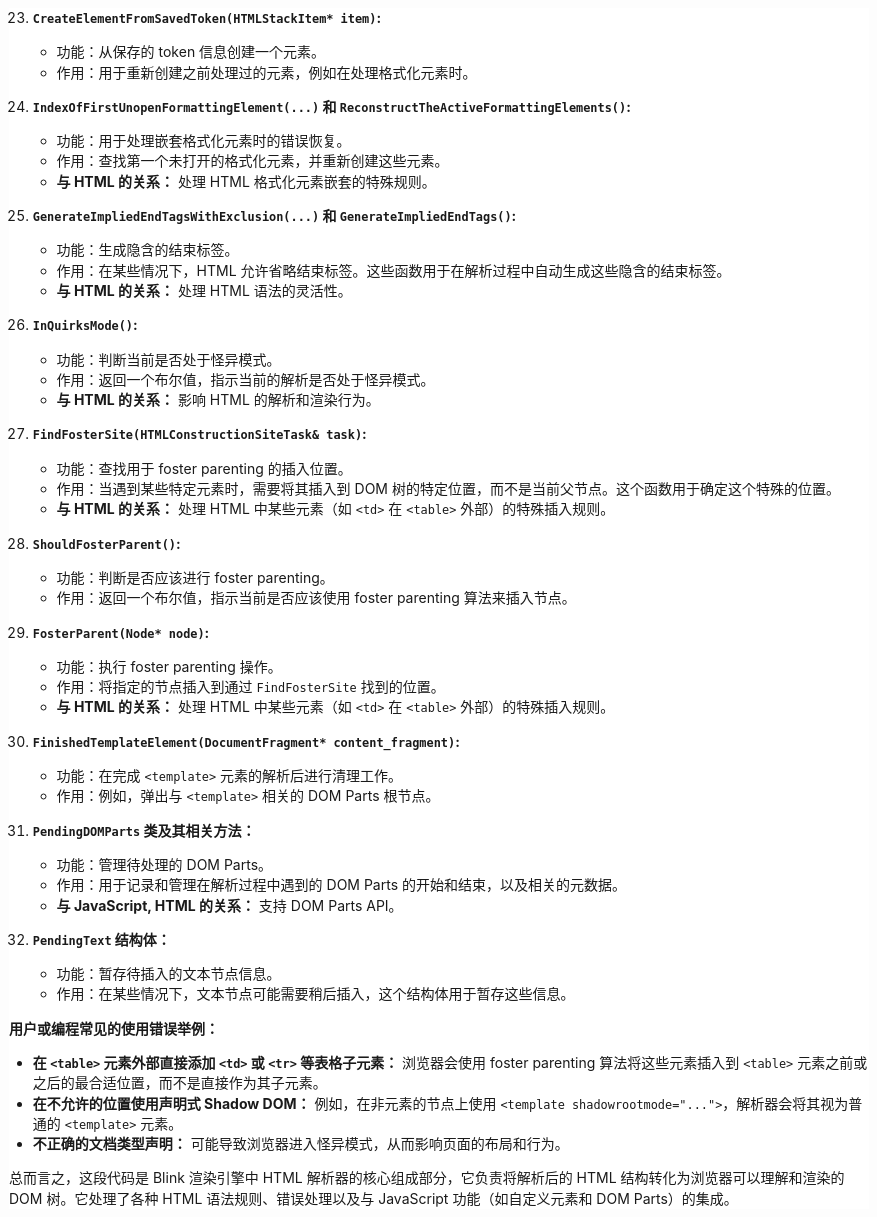 23. **`CreateElementFromSavedToken(HTMLStackItem* item)`:**
    - 功能：从保存的 token 信息创建一个元素。
    - 作用：用于重新创建之前处理过的元素，例如在处理格式化元素时。

24. **`IndexOfFirstUnopenFormattingElement(...)` 和 `ReconstructTheActiveFormattingElements()`:**
    - 功能：用于处理嵌套格式化元素时的错误恢复。
    - 作用：查找第一个未打开的格式化元素，并重新创建这些元素。
    - **与 HTML 的关系：**  处理 HTML 格式化元素嵌套的特殊规则。

25. **`GenerateImpliedEndTagsWithExclusion(...)` 和 `GenerateImpliedEndTags()`:**
    - 功能：生成隐含的结束标签。
    - 作用：在某些情况下，HTML 允许省略结束标签。这些函数用于在解析过程中自动生成这些隐含的结束标签。
    - **与 HTML 的关系：**  处理 HTML 语法的灵活性。

26. **`InQuirksMode()`:**
    - 功能：判断当前是否处于怪异模式。
    - 作用：返回一个布尔值，指示当前的解析是否处于怪异模式。
    - **与 HTML 的关系：**  影响 HTML 的解析和渲染行为。

27. **`FindFosterSite(HTMLConstructionSiteTask& task)`:**
    - 功能：查找用于 foster parenting 的插入位置。
    - 作用：当遇到某些特定元素时，需要将其插入到 DOM 树的特定位置，而不是当前父节点。这个函数用于确定这个特殊的位置。
    - **与 HTML 的关系：**  处理 HTML 中某些元素（如 `<td>` 在 `<table>` 外部）的特殊插入规则。

28. **`ShouldFosterParent()`:**
    - 功能：判断是否应该进行 foster parenting。
    - 作用：返回一个布尔值，指示当前是否应该使用 foster parenting 算法来插入节点。

29. **`FosterParent(Node* node)`:**
    - 功能：执行 foster parenting 操作。
    - 作用：将指定的节点插入到通过 `FindFosterSite` 找到的位置。
    - **与 HTML 的关系：**  处理 HTML 中某些元素（如 `<td>` 在 `<table>` 外部）的特殊插入规则。

30. **`FinishedTemplateElement(DocumentFragment* content_fragment)`:**
    - 功能：在完成 `<template>` 元素的解析后进行清理工作。
    - 作用：例如，弹出与 `<template>` 相关的 DOM Parts 根节点。

31. **`PendingDOMParts` 类及其相关方法：**
    - 功能：管理待处理的 DOM Parts。
    - 作用：用于记录和管理在解析过程中遇到的 DOM Parts 的开始和结束，以及相关的元数据。
    - **与 JavaScript, HTML 的关系：**  支持 DOM Parts API。

32. **`PendingText` 结构体：**
    - 功能：暂存待插入的文本节点信息。
    - 作用：在某些情况下，文本节点可能需要稍后插入，这个结构体用于暂存这些信息。

**用户或编程常见的使用错误举例：**

- **在 `<table>` 元素外部直接添加 `<td>` 或 `<tr>` 等表格子元素：** 浏览器会使用 foster parenting 算法将这些元素插入到 `<table>` 元素之前或之后的最合适位置，而不是直接作为其子元素。
- **在不允许的位置使用声明式 Shadow DOM：** 例如，在非元素的节点上使用 `<template shadowrootmode="...">`，解析器会将其视为普通的 `<template>` 元素。
- **不正确的文档类型声明：** 可能导致浏览器进入怪异模式，从而影响页面的布局和行为。

总而言之，这段代码是 Blink 渲染引擎中 HTML 解析器的核心组成部分，它负责将解析后的 HTML 结构转化为浏览器可以理解和渲染的 DOM 树。它处理了各种 HTML 语法规则、错误处理以及与 JavaScript 功能（如自定义元素和 DOM Parts）的集成。
